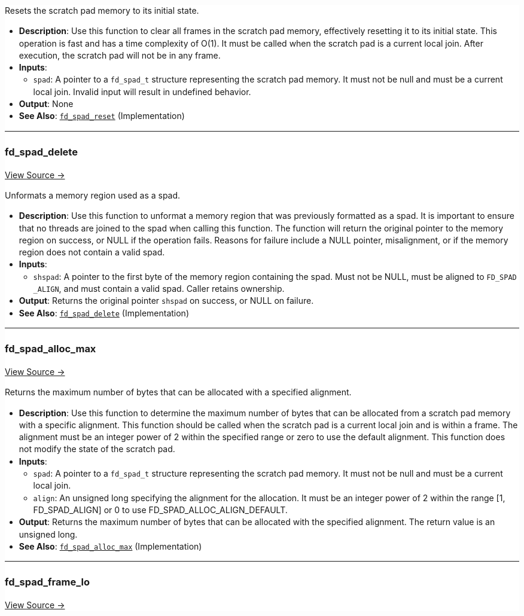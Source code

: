 Resets the scratch pad memory to its initial state.
- **Description**: Use this function to clear all frames in the scratch pad memory, effectively resetting it to its initial state. This operation is fast and has a time complexity of O(1). It must be called when the scratch pad is a current local join. After execution, the scratch pad will not be in any frame.
- **Inputs**:
    - `spad`: A pointer to a `fd_spad_t` structure representing the scratch pad memory. It must not be null and must be a current local join. Invalid input will result in undefined behavior.
- **Output**: None
- **See Also**: [`fd_spad_reset`](<#fd_spad_reset>)  (Implementation)


---
### fd\_spad\_delete
[View Source →](<../../../../../src/util/spad/fd_spad.h#L266>)

Unformats a memory region used as a spad.
- **Description**: Use this function to unformat a memory region that was previously formatted as a spad. It is important to ensure that no threads are joined to the spad when calling this function. The function will return the original pointer to the memory region on success, or NULL if the operation fails. Reasons for failure include a NULL pointer, misalignment, or if the memory region does not contain a valid spad.
- **Inputs**:
    - `shspad`: A pointer to the first byte of the memory region containing the spad. Must not be NULL, must be aligned to `FD_SPAD_ALIGN`, and must contain a valid spad. Caller retains ownership.
- **Output**: Returns the original pointer `shspad` on success, or NULL on failure.
- **See Also**: [`fd_spad_delete`](<#fd_spad_delete>)  (Implementation)


---
### fd\_spad\_alloc\_max
[View Source →](<../../../../../src/util/spad/fd_spad.h#L304>)

Returns the maximum number of bytes that can be allocated with a specified alignment.
- **Description**: Use this function to determine the maximum number of bytes that can be allocated from a scratch pad memory with a specific alignment. This function should be called when the scratch pad is a current local join and is within a frame. The alignment must be an integer power of 2 within the specified range or zero to use the default alignment. This function does not modify the state of the scratch pad.
- **Inputs**:
    - `spad`: A pointer to a `fd_spad_t` structure representing the scratch pad memory. It must not be null and must be a current local join.
    - `align`: An unsigned long specifying the alignment for the allocation. It must be an integer power of 2 within the range [1, FD_SPAD_ALIGN] or 0 to use FD_SPAD_ALLOC_ALIGN_DEFAULT.
- **Output**: Returns the maximum number of bytes that can be allocated with the specified alignment. The return value is an unsigned long.
- **See Also**: [`fd_spad_alloc_max`](<#fd_spad_alloc_max>)  (Implementation)


---
### fd\_spad\_frame\_lo
[View Source →](<../../../../../src/util/spad/fd_spad.h#L314>)
